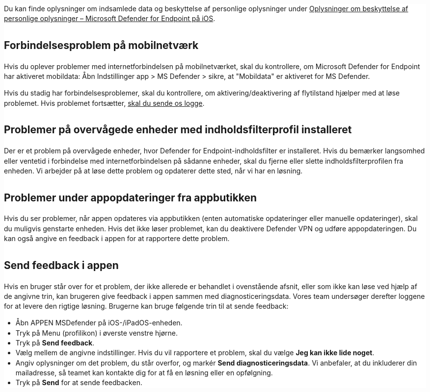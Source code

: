 Du kan finde oplysninger om indsamlede data og beskyttelse af personlige oplysninger under [Oplysninger om beskyttelse af personlige oplysninger – Microsoft Defender for Endpoint på iOS](ios-privacy.md).

## <a name="connectivity-issue-on-cellular-network"></a>Forbindelsesproblem på mobilnetværk

Hvis du oplever problemer med internetforbindelsen på mobilnetværket, skal du kontrollere, om Microsoft Defender for Endpoint har aktiveret mobildata: Åbn Indstillinger app > MS Defender > sikre, at "Mobildata" er aktiveret for MS Defender.

Hvis du stadig har forbindelsesproblemer, skal du kontrollere, om aktivering/deaktivering af flytilstand hjælper med at løse problemet. Hvis problemet fortsætter, [skal du sende os logge](ios-troubleshoot.md#send-in-app-feedback).

## <a name="issues-on-supervised-devices-with-content-filter-profile-installed"></a>Problemer på overvågede enheder med indholdsfilterprofil installeret

Der er et problem på overvågede enheder, hvor Defender for Endpoint-indholdsfilter er installeret. Hvis du bemærker langsomhed eller ventetid i forbindelse med internetforbindelsen på sådanne enheder, skal du fjerne eller slette indholdsfilterprofilen fra enheden. Vi arbejder på at løse dette problem og opdaterer dette sted, når vi har en løsning. 

## <a name="issues-during-app-updates-from-the-app-store"></a>Problemer under appopdateringer fra appbutikken

Hvis du ser problemer, når appen opdateres via appbutikken (enten automatiske opdateringer eller manuelle opdateringer), skal du muligvis genstarte enheden. Hvis det ikke løser problemet, kan du deaktivere Defender VPN og udføre appopdateringen. Du kan også angive en feedback i appen for at rapportere dette problem.

## <a name="send-in-app-feedback"></a>Send feedback i appen

Hvis en bruger står over for et problem, der ikke allerede er behandlet i ovenstående afsnit, eller som ikke kan løse ved hjælp af de angivne trin, kan brugeren give feedback i appen sammen med diagnosticeringsdata. Vores team undersøger derefter loggene for at levere den rigtige løsning. Brugerne kan bruge følgende trin til at sende feedback:

- Åbn APPEN MSDefender på iOS-/iPadOS-enheden.
- Tryk på Menu (profilikon) i øverste venstre hjørne.
- Tryk på **Send feedback**.
- Vælg mellem de angivne indstillinger. Hvis du vil rapportere et problem, skal du vælge **Jeg kan ikke lide noget**.
- Angiv oplysninger om det problem, du står overfor, og markér **Send diagnosticeringsdata**. Vi anbefaler, at du inkluderer din mailadresse, så teamet kan kontakte dig for at få en løsning eller en opfølgning.
- Tryk på **Send** for at sende feedbacken.
